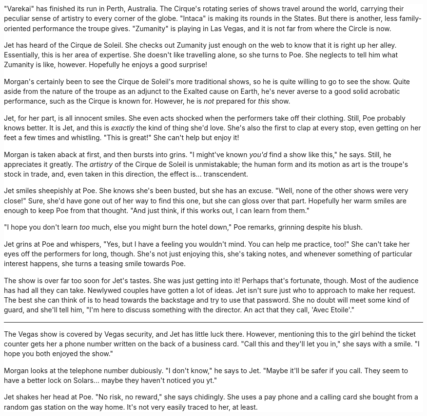"Varekai" has finished its run in Perth, Australia. The Cirque's rotating series of shows travel around the world, carrying their peculiar sense of artistry to every corner of the globe. "Intaca" is making its rounds in the States. But there is another, less family-oriented performance the troupe gives. "Zumanity" is playing in Las Vegas, and it is not far from where the Circle is now.

Jet has heard of the Cirque de Soleil. She checks out Zumanity just enough on the web to know that it is right up her alley. Essentially, this is her area of expertise. She doesn't like travelling alone, so she turns to Poe. She neglects to tell him what Zumanity is like, however. Hopefully he enjoys a good surprise!

Morgan's certainly been to see the Cirque de Soleil's more traditional shows, so he is quite willing to go to see the show. Quite aside from the nature of the troupe as an adjunct to the Exalted cause on Earth, he's never averse to a good solid acrobatic performance, such as the Cirque is known for. However, he is _not_ prepared for _this_ show.

Jet, for her part, is all innocent smiles. She even acts shocked when the performers take off their clothing. Still, Poe probably knows better. It is Jet, and this is _exactly_ the kind of thing she'd love. She's also the first to clap at every stop, even getting on her feet a few times and whistling. "This is great!" She can't help but enjoy it!

Morgan is taken aback at first, and then bursts into grins. "I might've known _you'd_ find a show like this," he says. Still, he appreciates it greatly. The _artistry_ of the Cirque de Soleil is unmistakable; the human form and its motion as art is the troupe's stock in trade, and, even taken in this direction, the effect is... transcendent.

Jet smiles sheepishly at Poe. She knows she's been busted, but she has an excuse. "Well, none of the other shows were very close!" Sure, she'd have gone out of her way to find this one, but she can gloss over that part. Hopefully her warm smiles are enough to keep Poe from that thought. "And just think, if this works out, I can learn from them."

"I hope you don't learn _too_ much, else you might burn the hotel down," Poe remarks, grinning despite his blush.

Jet grins at Poe and whispers, "Yes, but I have a feeling you wouldn't mind. You can help me practice, too!" She can't take her eyes off the performers for long, though. She's not just enjoying this, she's taking notes, and whenever something of particular interest happens, she turns a teasing smile towards Poe.

The show is over far too soon for Jet's tastes. She was just getting into it! Perhaps that's fortunate, though. Most of the audience has had all they can take. Newlywed couples have gotten a lot of ideas. Jet isn't sure just who to approach to make her request. The best she can think of is to head towards the backstage and try to use that password. She no doubt will meet some kind of guard, and she'll tell him, "I'm here to discuss something with the director. An act that they call, 'Avec Etoile'."

---

The Vegas show is covered by Vegas security, and Jet has little luck there. However, mentioning this to the girl behind the ticket counter gets her a phone number written on the back of a business card. "Call this and they'll let you in," she says with a smile. "I hope you both enjoyed the show."

Morgan looks at the telephone number dubiously. "I don't know," he says to Jet. "Maybe it'll be safer if you call. They seem to have a better lock on Solars... maybe they haven't noticed you yt."

Jet shakes her head at Poe. "No risk, no reward," she says chidingly. She uses a pay phone and a calling card she bought from a random gas station on the way home. It's not very easily traced to her, at least.
